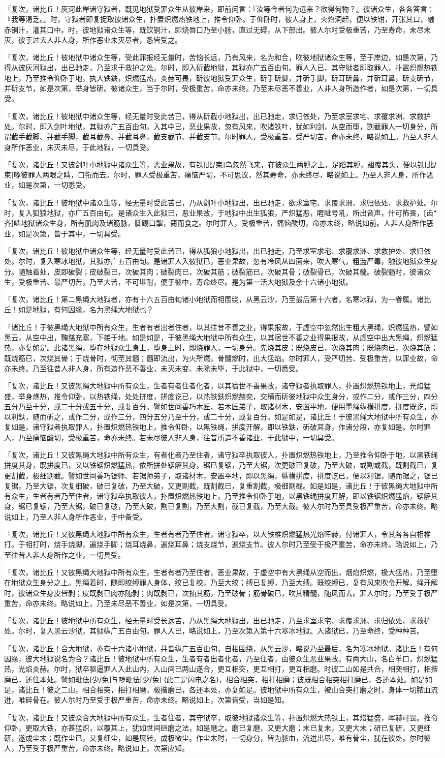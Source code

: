 「复次，诸比丘！灰河此岸诸守狱者，既见地狱受罪众生从彼岸来，即前问言：『汝等今者何为远来？欲得何物？』彼诸众生，各各答言：『我等渴乏。』时，守狱者即复捉取彼诸众生，扑置炽燃热铁地上，推令仰卧。于仰卧时，彼人身上，火焰洞起，便以铁钳，开张其口，融赤铜汁，灌其口中。时，彼地狱诸众生等，既饮铜汁，即烧唇口乃至小肠，直过无碍，从下部出。彼人尔时受极重苦，乃至寿命，未尽未灭，彼于过去人非人身，所作恶业未灭尽者，悉皆受之。

「复次，诸比丘！彼地狱中诸众生等，受此罪报经无量时，苦恼长远，乃有风来，名为和合，吹彼地狱诸众生等，至于岸边，如是次第，乃得从彼灰河狱出，出已驰走，乃至求于救护之处。尔时，即入斫截地狱，其狱亦广五百由旬。罪人入已，其守狱者即取罪人，扑置炽燃热铁地上，乃至推令仰卧于地，执大铁鈇，炽燃猛热，炎赫可畏，斫彼地狱受罪众生，斫手斫脚，并斫手脚，斫耳斫鼻，并斫耳鼻，斫支斫节，并斫支节，如是次第，举身皆斫。彼诸众生，当于尔时，受极重苦，命亦未终。乃至未尽恶不善业，人非人身所造作者，如是次第，一切具受。

「复次，诸比丘！彼地狱中诸众生等，经无量时受此苦已，得从斫截小地狱出，出已驰走，求归依处，乃至求室求宅、求覆求洲、求救护处。尔时，即入剑叶地狱，其狱亦广五百由旬。入其中已，恶业果故，忽有风来，吹诸铁叶，犹如利剑，从空而堕，割截罪人一切身分，所谓截手截脚、并截手脚，截耳截鼻、并截耳鼻，截支截节、并截支节。尔时罪人，受极重苦、受严切苦，命亦未终，略说如上。乃至人非人身所作恶业，未灭未尽，于此地狱，一切具受。

「复次，诸比丘！又彼剑叶小地狱中诸众生等，恶业果故，有铁\[此/束]乌忽然飞来，在彼众生两膊之上，足蹈其膊，翅覆其头，便以铁\[此/束]啄彼罪人两眼之睛，口衔而去。尔时，罪人受极重苦，痛恼严切，不可思议，然其寿命，亦未终尽，略说如上。乃至人非人身，所作恶业，如是次第，一切悉受。

「复次，诸比丘！彼地狱中诸众生等，经无量时受此苦已，乃从剑叶小地狱出，出已驰走，欲求室宅、求覆求洲、求归依处、求救护处。尔时，复入狐狼地狱，亦广五百由旬。是诸众生入此狱已，恶业果故，于地狱中出生狐狼，严炽猛恶，睚眦号吼，所出音声，什可怖畏，\[齿\*齐]啮地狱诸众生身，所有肌肉及诸筋脉，脚蹋口掣，脔而食之。尔时罪人，受极重苦，痛恼酸切，命亦未终，略说如前。人非人身所作恶业，如是次第，皆于其中，一切具受。

「复次，诸比丘！彼地狱中诸众生等，经无量时受此苦已，得从狐狼小地狱出，出已驰走，乃至求室求宅、求覆求洲、求救护处、求归依处。尔时，复入寒冰地狱，其狱亦广五百由旬。是诸罪人入彼狱已，恶业果故，忽有冷风从四面来，吹大寒气，粗澁严毒，触彼地狱众生身分。随触着处，皮即破裂；皮破裂已，次破其肉；破裂肉已，次破其筋；破裂筋已，次破其骨；破裂骨已，次破其髓。破裂髓时，彼诸众生，受极重苦、最严切苦，乃至大苦，不可堪耐，便于彼中，寿命终尽。是为第一活大地狱及余十六诸小地狱。

「复次，诸比丘！第二黑绳大地狱者，亦有十六五百由旬诸小地狱而相围绕，从黑云沙，乃至最后第十六者，名寒冰狱，为一眷属。诸比丘！如是地狱，有何因缘，名为黑绳大地狱也？

「诸比丘！于彼黑绳大地狱中所有众生，生者有者出者住者，以其往昔不善之业，得果报故，于虚空中忽然出生粗大黑绳，炽燃猛热，譬如黑云，从空中出，黤黮充塞，下接于地。如是如是，于彼黑绳大地狱中所有众生，以其宿世不善之业得果报故，从虚空中出大黑绳，炽燃猛热，亦复如是。此诸黑绳，堕在地狱众生身上，堕身上时，即烧罪人，一切身分。先烧其皮；既烧皮已，次烧其肉；既烧肉已，次烧其筋；既烧筋已，次烧其骨；于烧骨时，彻至其髓；髓即流出，为火所燃，骨髓燃时，出大猛焰。尔时罪人，受严切苦、受极重苦，以罪业故，命亦未终。乃至往昔人非人身，所有造作恶不善业，未灭未变、未除未毕，于此狱中，一切悉受。

「复次，诸比丘！又彼黑绳大地狱中所有众生，生者有者住者化者，以其宿世不善果故，诸守狱者执取罪人，扑置炽燃热铁地上，光焰猛盛，举身燋热，推令仰卧，以热铁绳，处处拼度，拼度讫已，以热铁鈇炽燃赫奕，交横而斫彼地狱中众生身分，或作二分，或作三分，四分五分乃至十分，或二十分或五十分，或复百分。譬如世间善巧木匠、若木匠弟子，取诸材木，安置平地，便用墨绳纵横拼度，拼度既讫，即以利鈇，随而斫之，或作二分，或作三分，四分五分乃至十分，或二十分，或复百分。如是如是，诸比丘！于彼黑绳大地狱中所有众生，亦复如是，诸守狱者执取罪人，扑置炽燃热铁地上，推令仰卧，以黑铁绳，拼度开解，即以铁鈇，斫破其身，作诸分段，亦复如是。尔时罪人，乃至痛恼酸切，受极重苦，命亦未终。若未尽彼人非人身，往昔所造不善诸业，于此狱中，一切具受。

「复次，诸比丘！又彼黑绳大地狱中所有众生，有者化者乃至住者，诸守狱卒执取彼人，扑置炽燃热铁地上，乃至推令仰卧于地，以黑铁绳拼度其身，既拼度已，又以铁锯炽燃猛热，依所拼处锯解其身，锯已复锯，乃至大锯，次更破已复破，乃至大破，或割或截，既割截已，复更割截，极细割截。譬如世间善巧锯师、若锯师弟子，取诸材木，安置平地，即以黑绳，纵横拼度，拼度讫已，便以利锯，随而锯之，锯已复锯，乃至大锯，次复细破，破已复破，乃至大破，又更割截，既割截已，复重割截，极细割截。如是如是，诸比丘！于彼黑绳大地狱中所有众生，生者有者乃至住者，诸守狱卒执取彼人，扑置炽燃热铁地上，乃至推令仰卧于地，以黑铁绳拼度开解，即以铁锯炽燃猛焰，锯解其身，锯已复锯，乃至大锯，破已复破，乃至大破，割已复割，乃至大割，截已复截，乃至大截。彼人尔时乃至具受极严重苦，命亦未终。略说如上，乃至人非人身所作恶业，于中备受。

「复次，诸比丘！又彼黑绳大地狱中所有众生，生者有者乃至住者，诸守狱卒，以大铁椎炽燃猛热光焰晖赫，付诸罪人，令其各各自相椎打。于相打时，烧手烧脚，遍烧手脚；烧耳烧鼻，遍烧耳鼻；烧支烧节，遍烧支节。彼人尔时乃至受于极严重苦，命亦未终。略说如上，乃至往昔人非人身所作之业，一切具受。

「复次，诸比丘！又彼黑绳大地狱中所有众生，生者有者乃至住者，恶业果故，于虚空中有大黑绳从空而出，烟焰炽燃，极大猛热，乃至堕在地狱众生身分之上。黑绳着时，随即绞缚罪人身体，绞已复绞，乃至大绞；缚已复缚，乃至大缚。既绞缚已，复有风来吹令开解。绳开解时，彼诸众生身皮皆剥；皮既剥已肉亦随剥；肉既剥已，次抽其筋，乃至破骨；筋骨破已，吹其精髓，随风而去。罪人尔时，乃至受于极严重苦，命亦未终。略说如上，乃至未尽恶不善业，如是次第，一切具受。

「复次，诸比丘！彼地狱中所有众生，经无量时受长远苦，乃从黑绳大地狱出，出已驰走，乃至求室求宅、求覆求洲、求归依处、求救护处。尔时，复入黑云沙狱，其狱纵广五百由旬。罪人入已，略说如上，乃至次第入第十六寒冰地狱。入诸狱已，乃至命终，受种种苦。

「复次，诸比丘！合大地狱，亦有十六诸小地狱，并皆纵广五百由旬，自相围绕，从黑云沙，略说乃至最后，名为寒冰地狱。诸比丘！有何因缘，彼大地狱说名为合？诸比丘！彼地狱中所有众生，生者有者出者化者，乃至住者，由彼众生恶业果故。有两大山，名白羊口，炽燃猛热，光焰炎赫。尔时，狱卒驱逼罪人入此山内，入山间已两山遂合，更互相突，更互相打，更互相磨。时彼二山如是共合，相突相打，相揩磨已，还住本处。譬如毗佉\[少/兔]与啰毗佉\[少/兔] (此二是闪电之名)，相合相突，相打相磨；彼既相合相突相打磨已，各还本处。如是如是，诸比丘！彼之二山，相合相突，相打相磨，极揩磨已，各还本处，亦复如是。彼地狱中所有众生，被山合突打磨之时，身体一切脓血流迸，唯碎骨在。彼人尔时乃至受于极严重苦，命亦未终。略说如上，次第皆受，当如是知。

「复次，诸比丘！又彼众合大地狱中所有众生，生者住者，其守狱卒，取彼地狱诸众生等，扑置炽燃大热铁上，其焰猛盛，晖赫可畏。推令仰卧，更取大铁，亦甚猛炽，以覆其上，犹如世间硙磨之法，如是磨之。磨已复磨，又更大磨；末已复末，又更大末；研已复研，又更细研，遂成尘末；既作尘已，又复细尘，如是展转，成极微尘。作尘末时，一切身分，皆为脓血，流迸出尽，唯有骨尘，犹在彼处。尔时彼人，乃至受于极严重苦，命亦未终。略说如上，次第应知。
